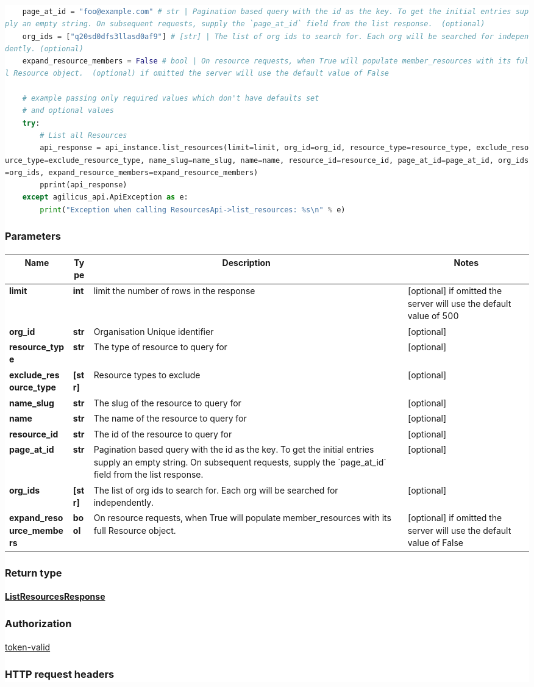 ```python
    page_at_id = "foo@example.com" # str | Pagination based query with the id as the key. To get the initial entries supply an empty string. On subsequent requests, supply the `page_at_id` field from the list response.  (optional)
    org_ids = ["q20sd0dfs3llasd0af9"] # [str] | The list of org ids to search for. Each org will be searched for independently. (optional)
    expand_resource_members = False # bool | On resource requests, when True will populate member_resources with its full Resource object.  (optional) if omitted the server will use the default value of False

    # example passing only required values which don't have defaults set
    # and optional values
    try:
        # List all Resources
        api_response = api_instance.list_resources(limit=limit, org_id=org_id, resource_type=resource_type, exclude_resource_type=exclude_resource_type, name_slug=name_slug, name=name, resource_id=resource_id, page_at_id=page_at_id, org_ids=org_ids, expand_resource_members=expand_resource_members)
        pprint(api_response)
    except agilicus_api.ApiException as e:
        print("Exception when calling ResourcesApi->list_resources: %s\n" % e)
```


### Parameters

Name | Type | Description  | Notes
------------- | ------------- | ------------- | -------------
 **limit** | **int**| limit the number of rows in the response | [optional] if omitted the server will use the default value of 500
 **org_id** | **str**| Organisation Unique identifier | [optional]
 **resource_type** | **str**| The type of resource to query for | [optional]
 **exclude_resource_type** | **[str]**| Resource types to exclude | [optional]
 **name_slug** | **str**| The slug of the resource to query for | [optional]
 **name** | **str**| The name of the resource to query for | [optional]
 **resource_id** | **str**| The id of the resource to query for | [optional]
 **page_at_id** | **str**| Pagination based query with the id as the key. To get the initial entries supply an empty string. On subsequent requests, supply the &#x60;page_at_id&#x60; field from the list response.  | [optional]
 **org_ids** | **[str]**| The list of org ids to search for. Each org will be searched for independently. | [optional]
 **expand_resource_members** | **bool**| On resource requests, when True will populate member_resources with its full Resource object.  | [optional] if omitted the server will use the default value of False

### Return type

[**ListResourcesResponse**](ListResourcesResponse.md)

### Authorization

[token-valid](../README.md#token-valid)

### HTTP request headers
